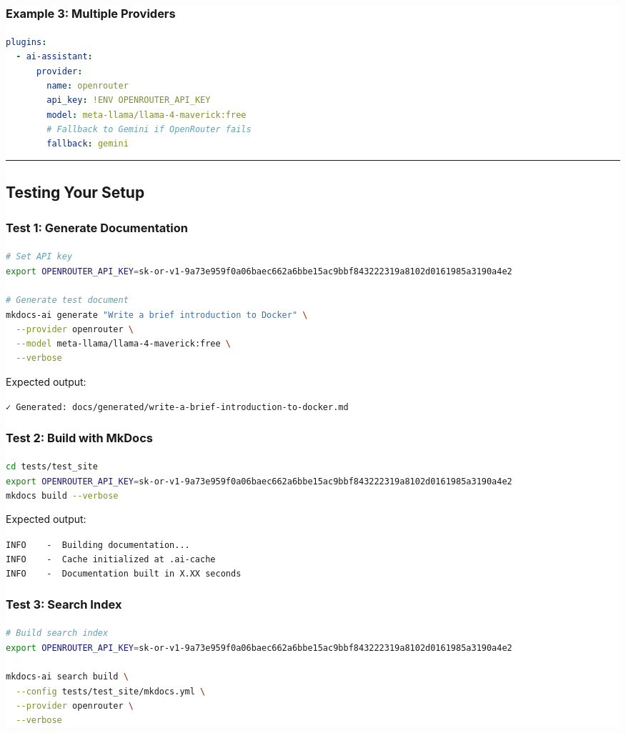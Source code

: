 ### Example 3: Multiple Providers

```yaml
plugins:
  - ai-assistant:
      provider:
        name: openrouter
        api_key: !ENV OPENROUTER_API_KEY
        model: meta-llama/llama-4-maverick:free
        # Fallback to Gemini if OpenRouter fails
        fallback: gemini
```

---

## Testing Your Setup

### Test 1: Generate Documentation

```bash
# Set API key
export OPENROUTER_API_KEY=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

# Generate test document
mkdocs-ai generate "Write a brief introduction to Docker" \
  --provider openrouter \
  --model meta-llama/llama-4-maverick:free \
  --verbose
```

Expected output:
```
✓ Generated: docs/generated/write-a-brief-introduction-to-docker.md
```

### Test 2: Build with MkDocs

```bash
cd tests/test_site
export OPENROUTER_API_KEY=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
mkdocs build --verbose
```

Expected output:
```
INFO    -  Building documentation...
INFO    -  Cache initialized at .ai-cache
INFO    -  Documentation built in X.XX seconds
```

### Test 3: Search Index

```bash
# Build search index
export OPENROUTER_API_KEY=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

mkdocs-ai search build \
  --config tests/test_site/mkdocs.yml \
  --provider openrouter \
  --verbose
```
